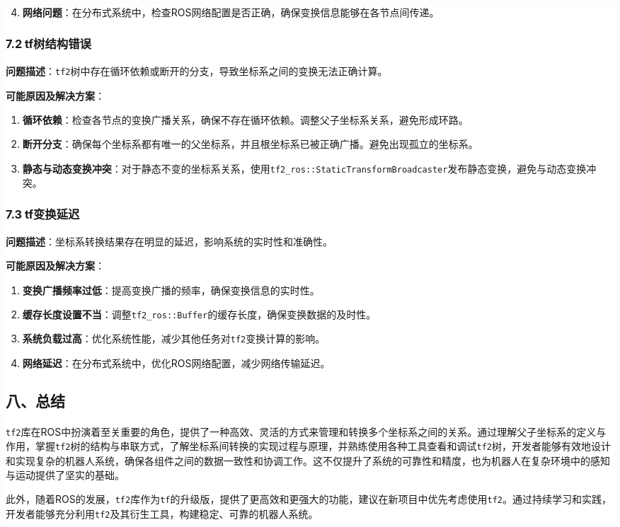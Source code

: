 4. **网络问题**：在分布式系统中，检查ROS网络配置是否正确，确保变换信息能够在各节点间传递。

### 7.2 tf树结构错误

**问题描述**：`tf2`树中存在循环依赖或断开的分支，导致坐标系之间的变换无法正确计算。

**可能原因及解决方案**：

1. **循环依赖**：检查各节点的变换广播关系，确保不存在循环依赖。调整父子坐标系关系，避免形成环路。

2. **断开分支**：确保每个坐标系都有唯一的父坐标系，并且根坐标系已被正确广播。避免出现孤立的坐标系。

3. **静态与动态变换冲突**：对于静态不变的坐标系关系，使用`tf2_ros::StaticTransformBroadcaster`发布静态变换，避免与动态变换冲突。

### 7.3 tf变换延迟

**问题描述**：坐标系转换结果存在明显的延迟，影响系统的实时性和准确性。

**可能原因及解决方案**：

1. **变换广播频率过低**：提高变换广播的频率，确保变换信息的实时性。

2. **缓存长度设置不当**：调整`tf2_ros::Buffer`的缓存长度，确保变换数据的及时性。

3. **系统负载过高**：优化系统性能，减少其他任务对`tf2`变换计算的影响。

4. **网络延迟**：在分布式系统中，优化ROS网络配置，减少网络传输延迟。

## 八、总结

`tf2`库在ROS中扮演着至关重要的角色，提供了一种高效、灵活的方式来管理和转换多个坐标系之间的关系。通过理解父子坐标系的定义与作用，掌握`tf2`树的结构与串联方式，了解坐标系间转换的实现过程与原理，并熟练使用各种工具查看和调试`tf2`树，开发者能够有效地设计和实现复杂的机器人系统，确保各组件之间的数据一致性和协调工作。这不仅提升了系统的可靠性和精度，也为机器人在复杂环境中的感知与运动提供了坚实的基础。

此外，随着ROS的发展，`tf2`库作为`tf`的升级版，提供了更高效和更强大的功能，建议在新项目中优先考虑使用`tf2`。通过持续学习和实践，开发者能够充分利用`tf2`及其衍生工具，构建稳定、可靠的机器人系统。